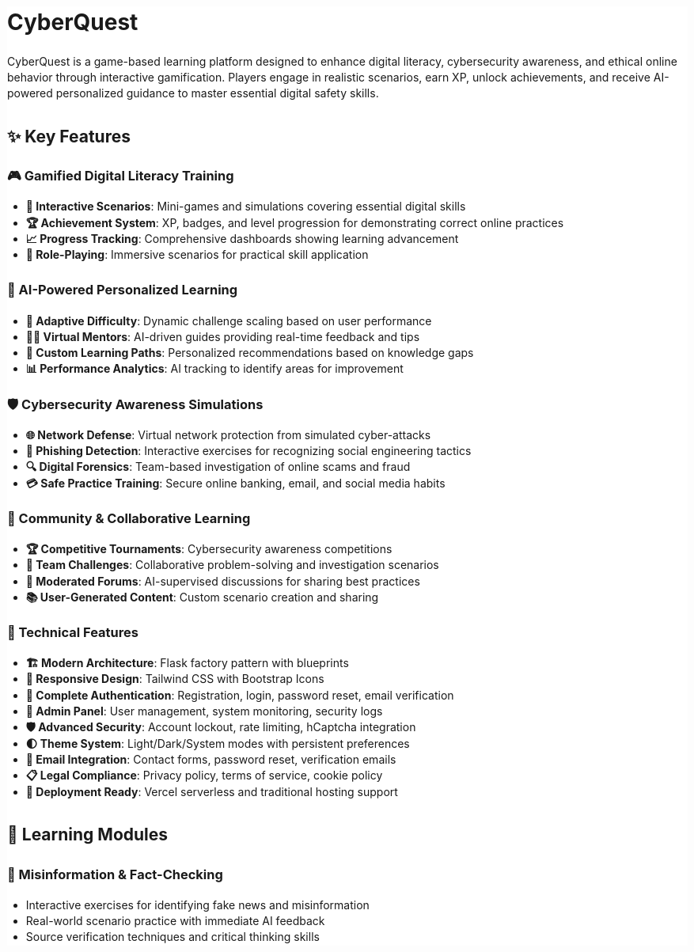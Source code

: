 # CyberQuest

CyberQuest is a game-based learning platform designed to enhance digital literacy, cybersecurity awareness, and ethical online behavior through interactive gamification. Players engage in realistic scenarios, earn XP, unlock achievements, and receive AI-powered personalized guidance to master essential digital safety skills.

## ✨ Key Features

### 🎮 Gamified Digital Literacy Training
- **🎯 Interactive Scenarios**: Mini-games and simulations covering essential digital skills
- **🏆 Achievement System**: XP, badges, and level progression for demonstrating correct online practices
- **📈 Progress Tracking**: Comprehensive dashboards showing learning advancement
- **🎪 Role-Playing**: Immersive scenarios for practical skill application

### 🤖 AI-Powered Personalized Learning
- **🧠 Adaptive Difficulty**: Dynamic challenge scaling based on user performance
- **👨‍🏫 Virtual Mentors**: AI-driven guides providing real-time feedback and tips
- **🎯 Custom Learning Paths**: Personalized recommendations based on knowledge gaps
- **📊 Performance Analytics**: AI tracking to identify areas for improvement

### 🛡️ Cybersecurity Awareness Simulations
- **🌐 Network Defense**: Virtual network protection from simulated cyber-attacks
- **🎣 Phishing Detection**: Interactive exercises for recognizing social engineering tactics
- **🔍 Digital Forensics**: Team-based investigation of online scams and fraud
- **💳 Safe Practice Training**: Secure online banking, email, and social media habits

### 👥 Community & Collaborative Learning
- **🏆 Competitive Tournaments**: Cybersecurity awareness competitions
- **🤝 Team Challenges**: Collaborative problem-solving and investigation scenarios
- **💬 Moderated Forums**: AI-supervised discussions for sharing best practices
- **📚 User-Generated Content**: Custom scenario creation and sharing

### 🔧 Technical Features
- **🏗️ Modern Architecture**: Flask factory pattern with blueprints
- **🎨 Responsive Design**: Tailwind CSS with Bootstrap Icons
- **🔐 Complete Authentication**: Registration, login, password reset, email verification
- **👥 Admin Panel**: User management, system monitoring, security logs
- **🛡️ Advanced Security**: Account lockout, rate limiting, hCaptcha integration
- **🌓 Theme System**: Light/Dark/System modes with persistent preferences
- **📧 Email Integration**: Contact forms, password reset, verification emails
- **📋 Legal Compliance**: Privacy policy, terms of service, cookie policy
- **🚀 Deployment Ready**: Vercel serverless and traditional hosting support

## 🎯 Learning Modules

### 📰 Misinformation & Fact-Checking
- Interactive exercises for identifying fake news and misinformation
- Real-world scenario practice with immediate AI feedback
- Source verification techniques and critical thinking skills
